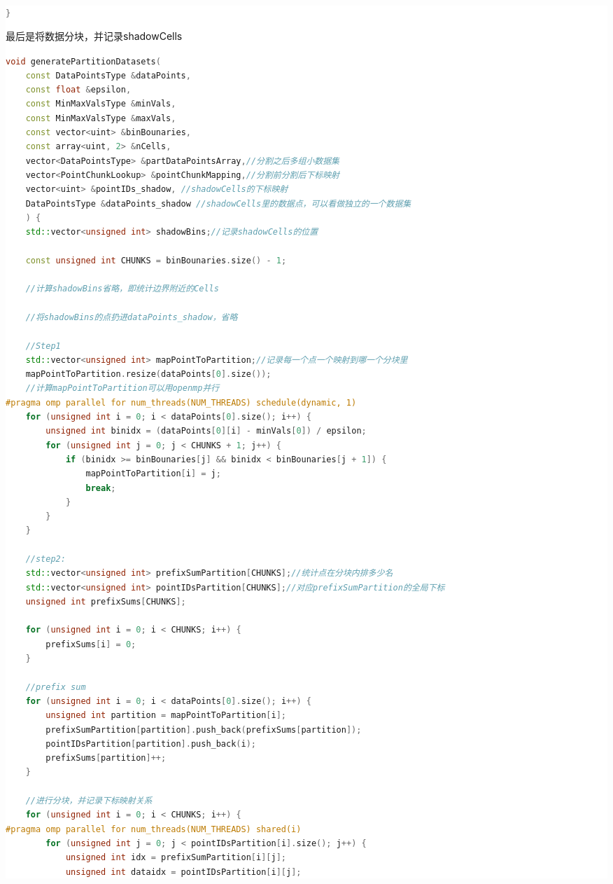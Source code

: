 ```c++
}
```

最后是将数据分块，并记录shadowCells

```c++
void generatePartitionDatasets(
    const DataPointsType &dataPoints,
    const float &epsilon,
    const MinMaxValsType &minVals,
    const MinMaxValsType &maxVals,
    const vector<uint> &binBounaries,
    const array<uint, 2> &nCells,
    vector<DataPointsType> &partDataPointsArray,//分割之后多组小数据集
    vector<PointChunkLookup> &pointChunkMapping,//分割前分割后下标映射
    vector<uint> &pointIDs_shadow, //shadowCells的下标映射
    DataPointsType &dataPoints_shadow //shadowCells里的数据点，可以看做独立的一个数据集
	) {
    std::vector<unsigned int> shadowBins;//记录shadowCells的位置

    const unsigned int CHUNKS = binBounaries.size() - 1;

    //计算shadowBins省略，即统计边界附近的Cells

    //将shadowBins的点扔进dataPoints_shadow，省略

    //Step1
    std::vector<unsigned int> mapPointToPartition;//记录每一个点一个映射到哪一个分块里
    mapPointToPartition.resize(dataPoints[0].size());
	//计算mapPointToPartition可以用openmp并行
#pragma omp parallel for num_threads(NUM_THREADS) schedule(dynamic, 1) 
    for (unsigned int i = 0; i < dataPoints[0].size(); i++) {
        unsigned int binidx = (dataPoints[0][i] - minVals[0]) / epsilon;
        for (unsigned int j = 0; j < CHUNKS + 1; j++) {
            if (binidx >= binBounaries[j] && binidx < binBounaries[j + 1]) {
                mapPointToPartition[i] = j;
                break;
            }
        }
    }

    //step2:
    std::vector<unsigned int> prefixSumPartition[CHUNKS];//统计点在分块内排多少名
    std::vector<unsigned int> pointIDsPartition[CHUNKS];//对应prefixSumPartition的全局下标
    unsigned int prefixSums[CHUNKS];

    for (unsigned int i = 0; i < CHUNKS; i++) {
        prefixSums[i] = 0;
    }

    //prefix sum
    for (unsigned int i = 0; i < dataPoints[0].size(); i++) {
        unsigned int partition = mapPointToPartition[i];
        prefixSumPartition[partition].push_back(prefixSums[partition]);
        pointIDsPartition[partition].push_back(i);
        prefixSums[partition]++;
    }

    //进行分块，并记录下标映射关系
    for (unsigned int i = 0; i < CHUNKS; i++) {
#pragma omp parallel for num_threads(NUM_THREADS) shared(i)
        for (unsigned int j = 0; j < pointIDsPartition[i].size(); j++) {
            unsigned int idx = prefixSumPartition[i][j];
            unsigned int dataidx = pointIDsPartition[i][j];
```
